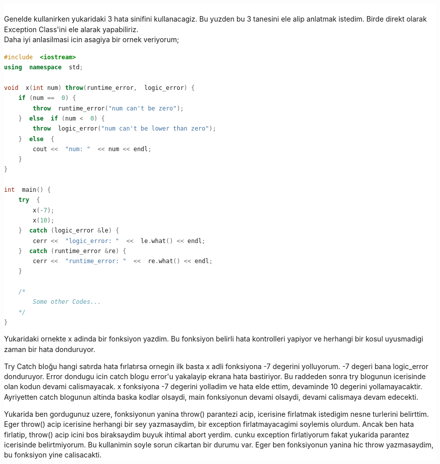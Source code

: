 <br>
Genelde kullanirken yukaridaki 3 hata sinifini kullanacagiz. Bu yuzden bu 3 tanesini ele alip anlatmak istedim. Birde direkt olarak Exception Class'ini ele alarak yapabiliriz.

<br>
Daha iyi anlasilmasi icin asagiya bir ornek veriyorum;

```c++
#include  <iostream> 
using  namespace  std;

void  x(int num) throw(runtime_error,  logic_error) {
	if (num ==  0) {
		throw  runtime_error("num can't be zero");
	}  else  if (num <  0) {
		throw  logic_error("num can't be lower than zero");
	}  else  {
		cout <<  "num: "  << num << endl;
	}
}

int  main() {
	try  {
		x(-7);
		x(10);
	}  catch (logic_error &le) {
		cerr <<  "logic_error: "  <<  le.what() << endl;
	}  catch (runtime_error &re) {
		cerr <<  "runtime_error: "  <<  re.what() << endl;
	}
	
	/*
		Some other Codes...
	*/
}
```

Yukaridaki ornekte x adinda bir fonksiyon yazdim. Bu fonksiyon belirli hata kontrolleri yapiyor ve herhangi bir kosul uyusmadigi zaman bir hata donduruyor. 

Try Catch bloğu hangi satırda hata fırlatırsa ornegin ilk basta x adli fonksiyona -7 degerini yolluyorum. -7 degeri bana logic_error donduruyor. Error dondugu icin catch blogu error'u yakalayip ekrana hata bastiriyor. Bu raddeden sonra try blogunun icerisinde olan kodun devami calismayacak. x fonksiyona -7 degerini yolladim ve hata elde ettim, devaminde 10 degerini yollamayacaktir. Ayriyetten catch blogunun altinda baska kodlar olsaydi, main fonksiyonun devami olsaydi, devami calismaya devam edecekti.

Yukarida ben gordugunuz uzere, fonksiyonun yanina throw() parantezi acip, icerisine firlatmak istedigim nesne turlerini belirttim. Eger throw() acip icerisine herhangi bir sey yazmasaydim, bir exception firlatmayacagimi soylemis olurdum. Ancak ben hata firlatip, throw() acip icini bos biraksaydim buyuk ihtimal abort yerdim. cunku exception firlatiyorum fakat yukarida parantez icerisinde belirtmiyorum. Bu kullanimin soyle sorun cikartan bir durumu var. Eger ben fonksiyonun yanina hic throw yazmasaydim, bu fonksiyon yine calisacakti.
